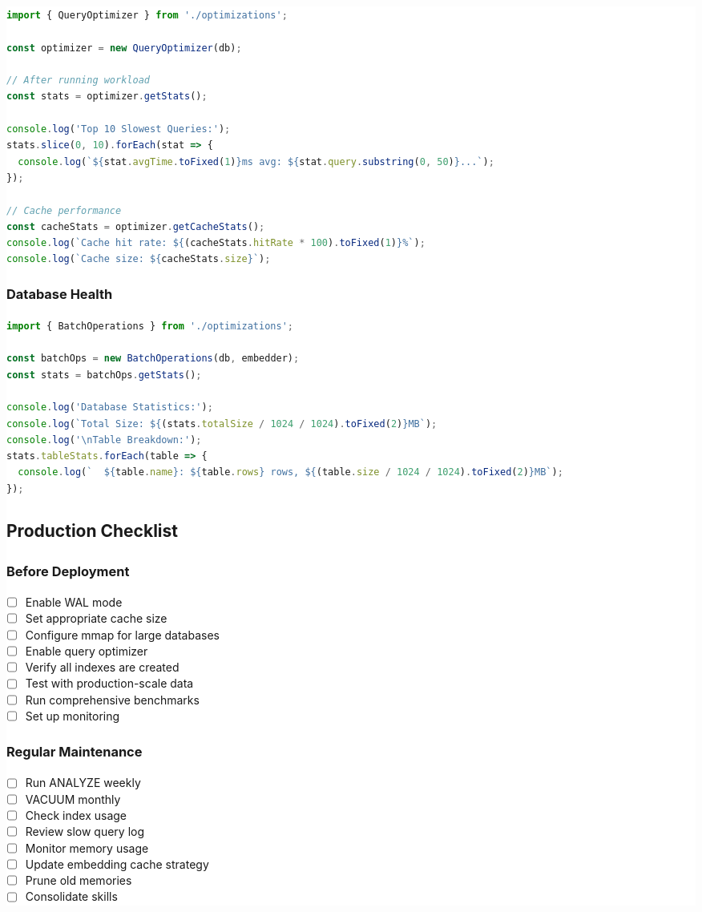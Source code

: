 ```typescript
import { QueryOptimizer } from './optimizations';

const optimizer = new QueryOptimizer(db);

// After running workload
const stats = optimizer.getStats();

console.log('Top 10 Slowest Queries:');
stats.slice(0, 10).forEach(stat => {
  console.log(`${stat.avgTime.toFixed(1)}ms avg: ${stat.query.substring(0, 50)}...`);
});

// Cache performance
const cacheStats = optimizer.getCacheStats();
console.log(`Cache hit rate: ${(cacheStats.hitRate * 100).toFixed(1)}%`);
console.log(`Cache size: ${cacheStats.size}`);
```

### Database Health

```typescript
import { BatchOperations } from './optimizations';

const batchOps = new BatchOperations(db, embedder);
const stats = batchOps.getStats();

console.log('Database Statistics:');
console.log(`Total Size: ${(stats.totalSize / 1024 / 1024).toFixed(2)}MB`);
console.log('\nTable Breakdown:');
stats.tableStats.forEach(table => {
  console.log(`  ${table.name}: ${table.rows} rows, ${(table.size / 1024 / 1024).toFixed(2)}MB`);
});
```

## Production Checklist

### Before Deployment

- [ ] Enable WAL mode
- [ ] Set appropriate cache size
- [ ] Configure mmap for large databases
- [ ] Enable query optimizer
- [ ] Verify all indexes are created
- [ ] Test with production-scale data
- [ ] Run comprehensive benchmarks
- [ ] Set up monitoring

### Regular Maintenance

- [ ] Run ANALYZE weekly
- [ ] VACUUM monthly
- [ ] Check index usage
- [ ] Review slow query log
- [ ] Monitor memory usage
- [ ] Update embedding cache strategy
- [ ] Prune old memories
- [ ] Consolidate skills
